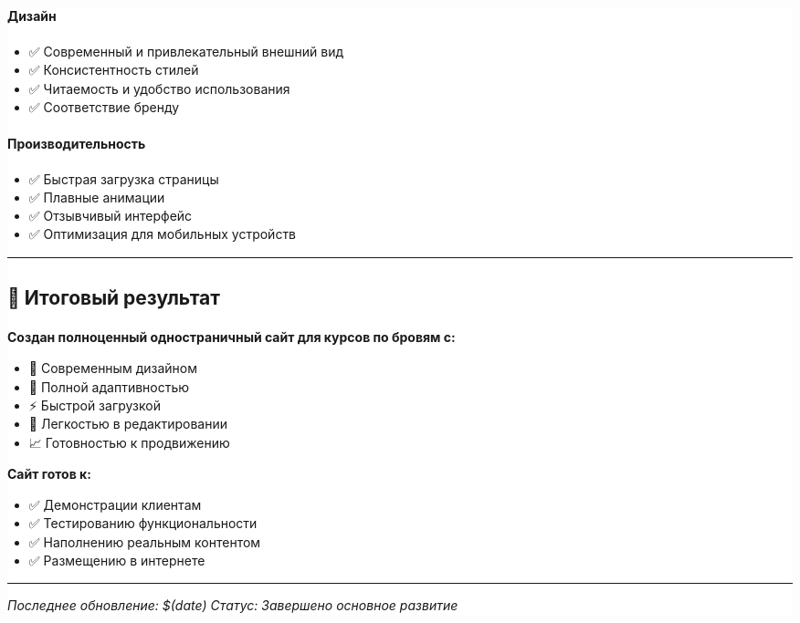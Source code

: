 #### Дизайн
- ✅ Современный и привлекательный внешний вид
- ✅ Консистентность стилей
- ✅ Читаемость и удобство использования
- ✅ Соответствие бренду

#### Производительность
- ✅ Быстрая загрузка страницы
- ✅ Плавные анимации
- ✅ Отзывчивый интерфейс
- ✅ Оптимизация для мобильных устройств

---

## 🎯 Итоговый результат

**Создан полноценный одностраничный сайт для курсов по бровям с:**
- 🎨 Современным дизайном
- 📱 Полной адаптивностью
- ⚡ Быстрой загрузкой
- 🔧 Легкостью в редактировании
- 📈 Готовностью к продвижению

**Сайт готов к:**
- ✅ Демонстрации клиентам
- ✅ Тестированию функциональности
- ✅ Наполнению реальным контентом
- ✅ Размещению в интернете

---

*Последнее обновление: $(date)*
*Статус: Завершено основное развитие*
